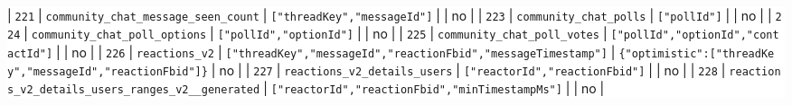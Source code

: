 | `221` | `community_chat_message_seen_count`                                 | `["threadKey","messageId"]`                                                                                                                              |                                                                                                                                                                                                                                                                                                                                                                                                                                                                                                                                                                  | no              |
| `223` | `community_chat_polls`                                              | `["pollId"]`                                                                                                                                             |                                                                                                                                                                                                                                                                                                                                                                                                                                                                                                                                                                  | no              |
| `224` | `community_chat_poll_options`                                       | `["pollId","optionId"]`                                                                                                                                  |                                                                                                                                                                                                                                                                                                                                                                                                                                                                                                                                                                  | no              |
| `225` | `community_chat_poll_votes`                                         | `["pollId","optionId","contactId"]`                                                                                                                      |                                                                                                                                                                                                                                                                                                                                                                                                                                                                                                                                                                  | no              |
| `226` | `reactions_v2`                                                      | `["threadKey","messageId","reactionFbid","messageTimestamp"]`                                                                                            | `{"optimistic":["threadKey","messageId","reactionFbid"]}`                                                                                                                                                                                                                                                                                                                                                                                                                                                                                                        | no              |
| `227` | `reactions_v2_details_users`                                        | `["reactorId","reactionFbid"]`                                                                                                                           |                                                                                                                                                                                                                                                                                                                                                                                                                                                                                                                                                                  | no              |
| `228` | `reactions_v2_details_users_ranges_v2__generated`                   | `["reactorId","reactionFbid","minTimestampMs"]`                                                                                                          |                                                                                                                                                                                                                                                                                                                                                                                                                                                                                                                                                                  | no              |